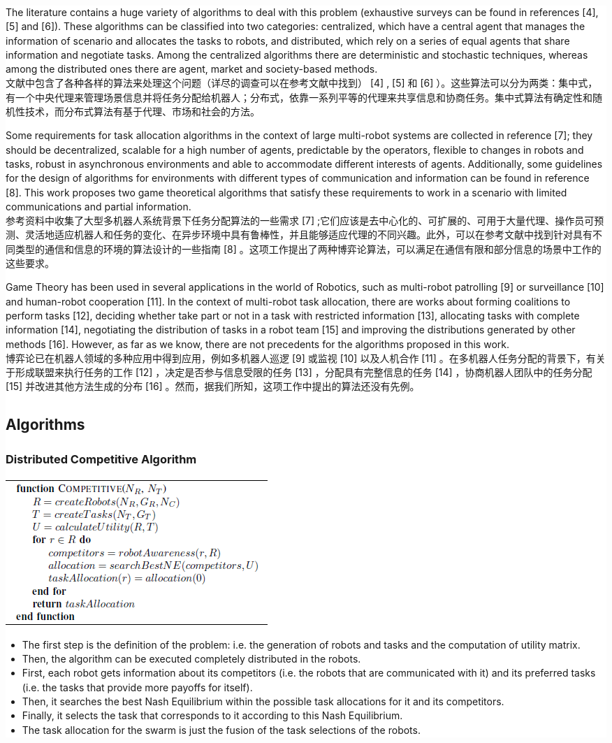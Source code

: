 The literature contains a huge variety of algorithms to deal with this problem (exhaustive surveys can be found in references [4], [5] and [6]). These algorithms can be classified into two categories: centralized, which have a central agent that manages the information of scenario and allocates the tasks to robots, and distributed, which rely on a series of equal agents that share information and negotiate tasks. Among the centralized algorithms there are deterministic and stochastic techniques, whereas among the distributed ones there are agent, market and society-based methods.  
文献中包含了各种各样的算法来处理这个问题（详尽的调查可以在参考文献中找到） [4] , [5] 和 [6] ）。这些算法可以分为两类：集中式，有一个中央代理来管理场景信息并将任务分配给机器人；分布式，依靠一系列平等的代理来共享信息和协商任务。集中式算法有确定性和随机性技术，而分布式算法有基于代理、市场和社会的方法。

Some requirements for task allocation algorithms in the context of large multi-robot systems are collected in reference [7]; they should be decentralized, scalable for a high number of agents, predictable by the operators, flexible to changes in robots and tasks, robust in asynchronous environments and able to accommodate different interests of agents. Additionally, some guidelines for the design of algorithms for environments with different types of communication and information can be found in reference [8]. This work proposes two game theoretical algorithms that satisfy these requirements to work in a scenario with limited communications and partial information.  
参考资料中收集了大型多机器人系统背景下任务分配算法的一些需求 [7] ;它们应该是去中心化的、可扩展的、可用于大量代理、操作员可预测、灵活地适应机器人和任务的变化、在异步环境中具有鲁棒性，并且能够适应代理的不同兴趣。此外，可以在参考文献中找到针对具有不同类型的通信和信息的环境的算法设计的一些指南 [8] 。这项工作提出了两种博弈论算法，可以满足在通信有限和部分信息的场景中工作的这些要求。

Game Theory has been used in several applications in the world of Robotics, such as multi-robot patrolling [9] or surveillance [10] and human-robot cooperation [11]. In the context of multi-robot task allocation, there are works about forming coalitions to perform tasks [12], deciding whether take part or not in a task with restricted information [13], allocating tasks with complete information [14], negotiating the distribution of tasks in a robot team [15] and improving the distributions generated by other methods [16]. However, as far as we know, there are not precedents for the algorithms proposed in this work.  
博弈论已在机器人领域的多种应用中得到应用，例如多机器人巡逻 [9] 或监视 [10] 以及人机合作 [11] 。在多机器人任务分配的背景下，有关于形成联盟来执行任务的工作 [12] ，决定是否参与信息受限的任务 [13] ，分配具有完整信息的任务 [14] ，协商机器人团队中的任务分配 [15] 并改进其他方法生成的分布 [16] 。然而，据我们所知，这项工作中提出的算法还没有先例。

## Algorithms

### Distributed Competitive Algorithm

![alt text](./images/2018.10-Should/image.png)

- The first step is the definition of the problem: i.e. the generation of robots and tasks and the computation of utility matrix.
- Then, the algorithm can be executed completely distributed in the robots.
- First, each robot gets information about its competitors (i.e. the robots that are communicated with it) and its preferred tasks (i.e. the tasks that provide more payoffs for itself).
- Then, it searches the best Nash Equilibrium within the possible task allocations for it and its competitors.
- Finally, it selects the task that corresponds to it according to this Nash Equilibrium.
- The task allocation for the swarm is just the fusion of the task selections of the robots.
